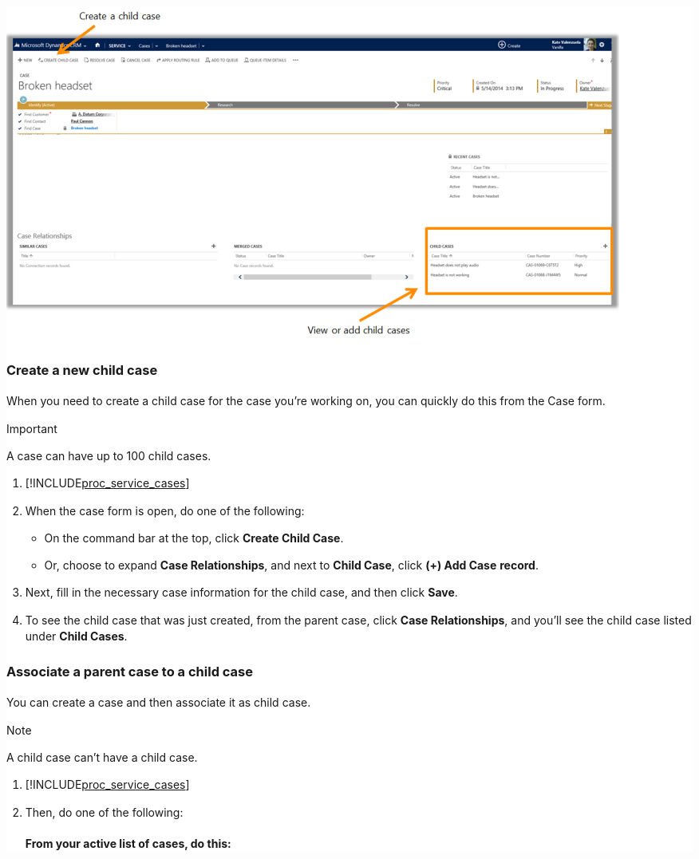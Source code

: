  ![How to associate a child case in Dynamics 365](../customer-service/media/gs-create-child-case.png "How to associate a child case in Dynamics 365")  
  
### Create a new child case  
 When you need to create a child case for the case you’re working on, you can quickly do this from the Case form.  
  
> [!IMPORTANT]
>  A case can have up to 100 child cases.  
  
1. [!INCLUDE[proc_service_cases](../includes/proc-service-cases.md)]  
  
2.  When the case form is open, do one of the following:  
  
    -   On the command bar at the top, click **Create Child Case**.  
  
    -   Or, choose to expand **Case Relationships**, and next to **Child Case**, click **(+) Add Case** **record**.  
  
3.  Next, fill in the necessary case information for the child case, and then click **Save**.  
  
4.  To see the child case that was just created, from the parent case, click **Case Relationships**, and you’ll see the child case listed under **Child Cases**.  
  
### Associate a parent case to a child case  
 You can create a case and then associate it as child case.  
  
> [!NOTE]
>  A child case can’t have a child case.  
  
1. [!INCLUDE[proc_service_cases](../includes/proc-service-cases.md)]  
  
2.  Then, do one of the following:  
  
    #### From your active list of cases, do this:  
  